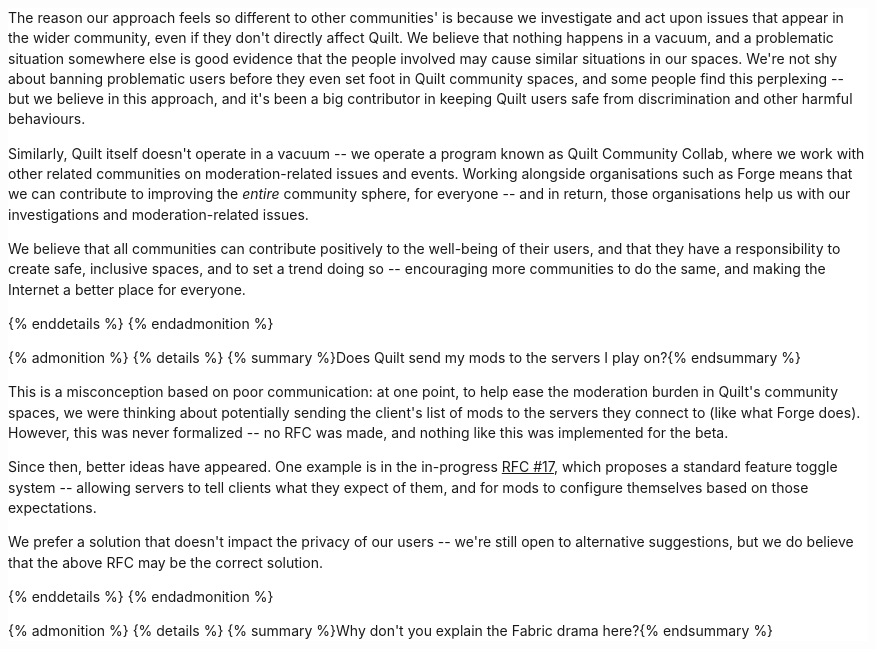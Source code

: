 The reason our approach feels so different to other communities' is because we investigate and act upon issues that
appear in the wider community, even if they don't directly affect Quilt. We believe that nothing happens in a vacuum,
and a problematic situation somewhere else is good evidence that the people involved may cause similar situations in 
our spaces. We're not shy about banning problematic users before they even set foot in Quilt community spaces, and some 
people find this perplexing -- but we believe in this approach, and it's been a big contributor in keeping Quilt users 
safe from discrimination and other harmful behaviours.

Similarly, Quilt itself doesn't operate in a vacuum -- we operate a program known as Quilt Community Collab, where we
work with other related communities on moderation-related issues and events. Working alongside organisations such as
Forge means that we can contribute to improving the _entire_ community sphere, for everyone -- and in return, those 
organisations help us with our investigations and moderation-related issues.

We believe that all communities can contribute positively to the well-being of their users, and that they have a
responsibility to create safe, inclusive spaces, and to set a trend doing so -- encouraging more communities to do the
same, and making the Internet a better place for everyone.

{% enddetails %}
{% endadmonition %}

{% admonition %}
{% details %}
{% summary %}Does Quilt send my mods to the servers I play on?{% endsummary %}

This is a misconception based on poor communication: at one point, to help ease the moderation burden in Quilt's
community spaces, we were thinking about potentially sending the client's list of mods to the servers they connect to
(like what Forge does). However, this was never formalized -- no RFC was made, and nothing like this was
implemented for the beta.

Since then, better ideas have appeared. One example is in the in-progress 
[RFC #17](https://github.com/QuiltMC/rfcs/pull/17), which proposes a standard feature toggle system -- allowing servers
to tell clients what they expect of them, and for mods to configure themselves based on those expectations.

We prefer a solution that doesn't impact the privacy of our users -- we're still open to alternative suggestions, but 
we do believe that the above RFC may be the correct solution.

{% enddetails %}
{% endadmonition %}

{% admonition %}
{% details %}
{% summary %}Why don't you explain the Fabric drama here?{% endsummary %}
